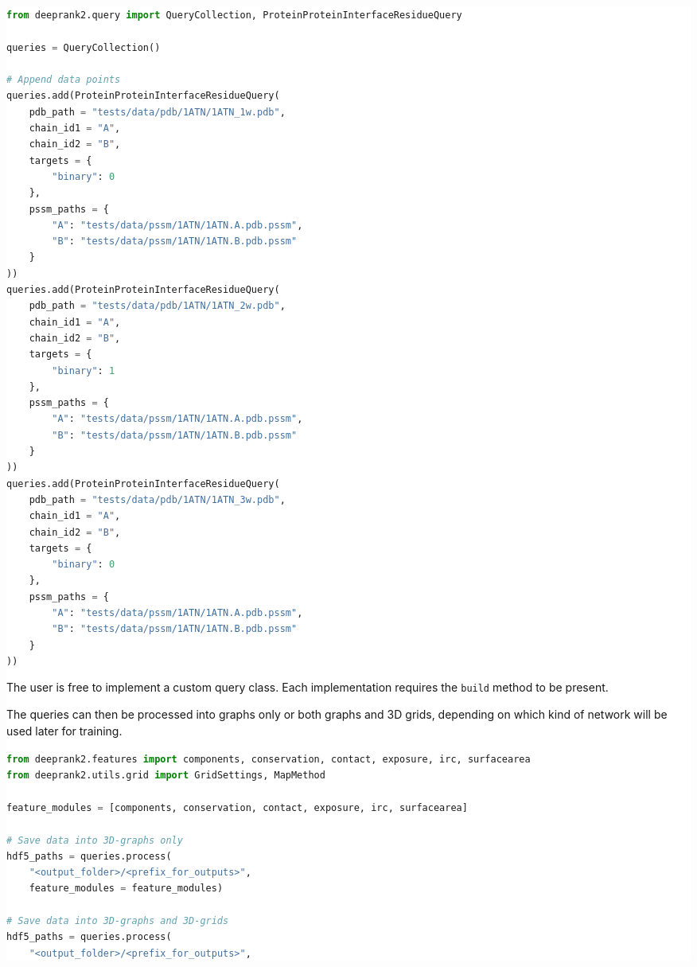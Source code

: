 ```python
from deeprank2.query import QueryCollection, ProteinProteinInterfaceResidueQuery

queries = QueryCollection()

# Append data points
queries.add(ProteinProteinInterfaceResidueQuery(
    pdb_path = "tests/data/pdb/1ATN/1ATN_1w.pdb",
    chain_id1 = "A",
    chain_id2 = "B",
    targets = {
        "binary": 0
    },
    pssm_paths = {
        "A": "tests/data/pssm/1ATN/1ATN.A.pdb.pssm",
        "B": "tests/data/pssm/1ATN/1ATN.B.pdb.pssm"
    }
))
queries.add(ProteinProteinInterfaceResidueQuery(
    pdb_path = "tests/data/pdb/1ATN/1ATN_2w.pdb",
    chain_id1 = "A",
    chain_id2 = "B",
    targets = {
        "binary": 1
    },
    pssm_paths = {
        "A": "tests/data/pssm/1ATN/1ATN.A.pdb.pssm",
        "B": "tests/data/pssm/1ATN/1ATN.B.pdb.pssm"
    }
))
queries.add(ProteinProteinInterfaceResidueQuery(
    pdb_path = "tests/data/pdb/1ATN/1ATN_3w.pdb",
    chain_id1 = "A",
    chain_id2 = "B",
    targets = {
        "binary": 0
    },
    pssm_paths = {
        "A": "tests/data/pssm/1ATN/1ATN.A.pdb.pssm",
        "B": "tests/data/pssm/1ATN/1ATN.B.pdb.pssm"
    }
))

```

The user is free to implement a custom query class. Each implementation requires the `build` method to be present.

The queries can then be processed into graphs only or both graphs and 3D grids, depending on which kind of network will be used later for training.

```python
from deeprank2.features import components, conservation, contact, exposure, irc, surfacearea
from deeprank2.utils.grid import GridSettings, MapMethod

feature_modules = [components, conservation, contact, exposure, irc, surfacearea]

# Save data into 3D-graphs only
hdf5_paths = queries.process(
    "<output_folder>/<prefix_for_outputs>",
    feature_modules = feature_modules)

# Save data into 3D-graphs and 3D-grids
hdf5_paths = queries.process(
    "<output_folder>/<prefix_for_outputs>",
```